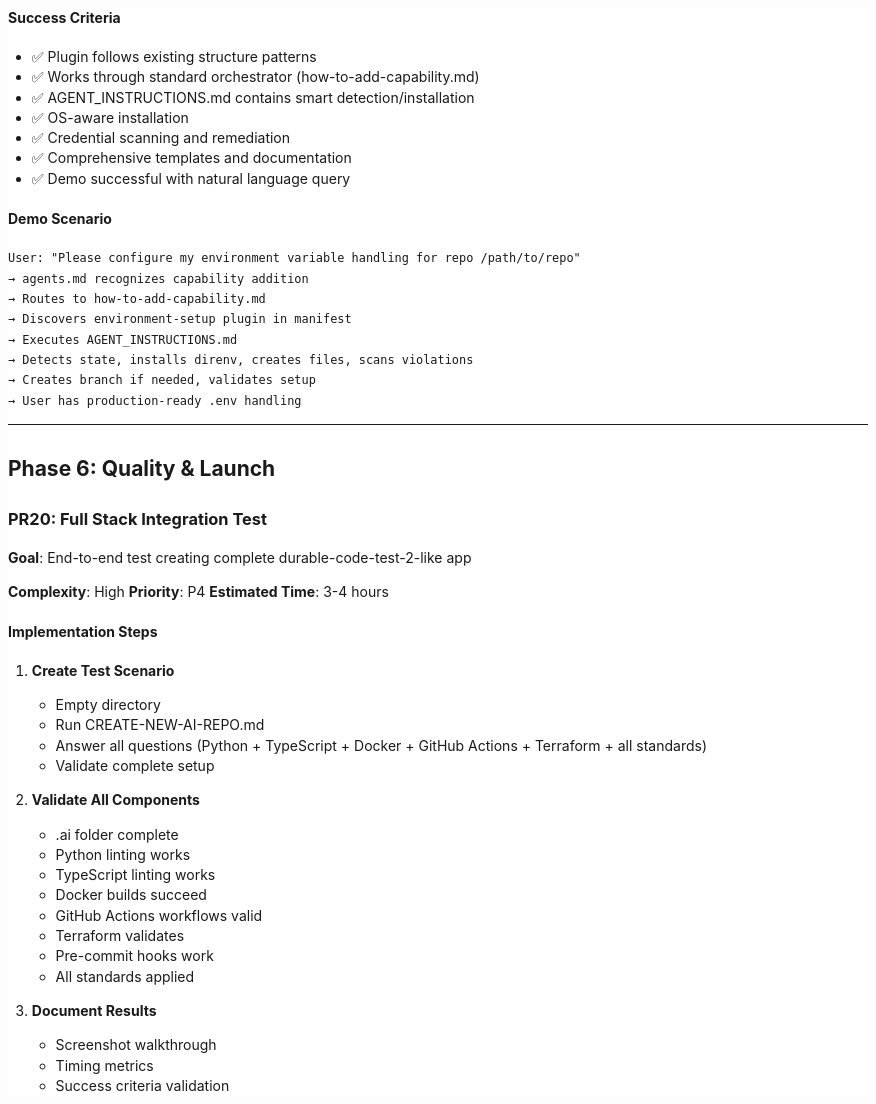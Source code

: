#### Success Criteria
- ✅ Plugin follows existing structure patterns
- ✅ Works through standard orchestrator (how-to-add-capability.md)
- ✅ AGENT_INSTRUCTIONS.md contains smart detection/installation
- ✅ OS-aware installation
- ✅ Credential scanning and remediation
- ✅ Comprehensive templates and documentation
- ✅ Demo successful with natural language query

#### Demo Scenario
```
User: "Please configure my environment variable handling for repo /path/to/repo"
→ agents.md recognizes capability addition
→ Routes to how-to-add-capability.md
→ Discovers environment-setup plugin in manifest
→ Executes AGENT_INSTRUCTIONS.md
→ Detects state, installs direnv, creates files, scans violations
→ Creates branch if needed, validates setup
→ User has production-ready .env handling
```

---

## Phase 6: Quality & Launch

### PR20: Full Stack Integration Test
**Goal**: End-to-end test creating complete durable-code-test-2-like app

**Complexity**: High
**Priority**: P4
**Estimated Time**: 3-4 hours

#### Implementation Steps

1. **Create Test Scenario**
   - Empty directory
   - Run CREATE-NEW-AI-REPO.md
   - Answer all questions (Python + TypeScript + Docker + GitHub Actions + Terraform + all standards)
   - Validate complete setup

2. **Validate All Components**
   - .ai folder complete
   - Python linting works
   - TypeScript linting works
   - Docker builds succeed
   - GitHub Actions workflows valid
   - Terraform validates
   - Pre-commit hooks work
   - All standards applied

3. **Document Results**
   - Screenshot walkthrough
   - Timing metrics
   - Success criteria validation
